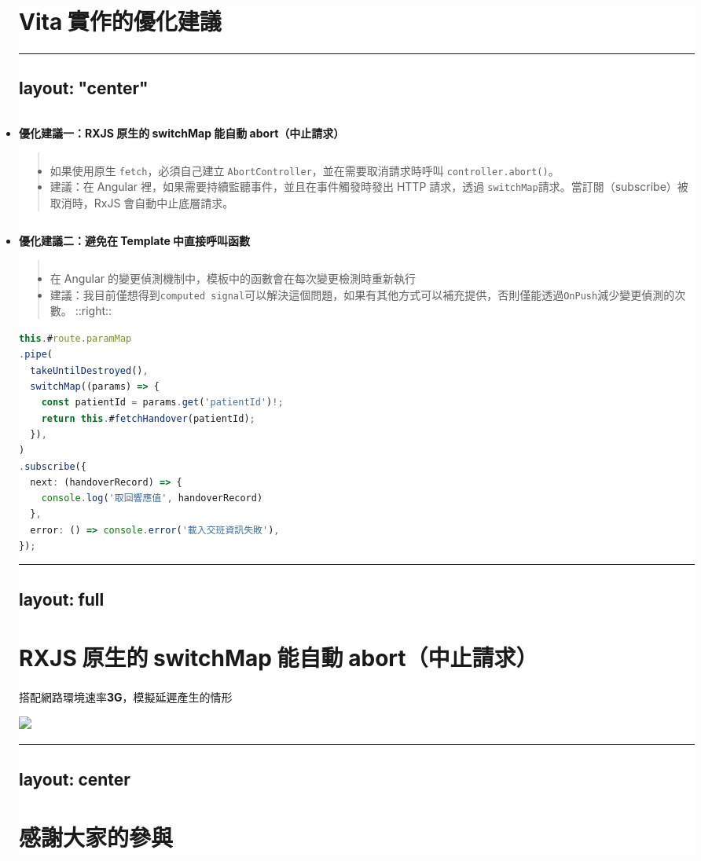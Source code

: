 # Vita 實作的優化建議

---
layout: "center"
---

- **優化建議一：RXJS 原生的 switchMap 能自動 abort（中止請求）**  
> - 如果使用原生 `fetch`，必須自己建立 `AbortController`，並在需要取消請求時呼叫 `controller.abort()`。  
> - 建議：在 Angular 裡，如果需要持續監聽事件，並且在事件觸發時發出 HTTP 請求，透過 `switchMap`請求。當訂閱（subscribe）被取消時，RxJS 會自動中止底層請求。

- **優化建議二：避免在 Template 中直接呼叫函數**  
> - 在 Angular 的變更偵測機制中，模板中的函數會在每次變更檢測時重新執行
> - 建議：我目前僅想得到`computed signal`可以解決這個問題，如果有其他方式可以補充提供，否則僅能透過`OnPush`減少變更偵測的次數。
::right::

<div class="pt-9"></div>

```ts
this.#route.paramMap
.pipe(
  takeUntilDestroyed(),
  switchMap((params) => {
    const patientId = params.get('patientId')!;
    return this.#fetchHandover(patientId);
  }),
)
.subscribe({
  next: (handoverRecord) => {
    console.log('取回響應值', handoverRecord)
  },
  error: () => console.error('載入交班資訊失敗'),
});
```

<style>

.slidev-layout .col-right{
  align-self: center;
}

ul{
  padding: 1rem 0 0 0;
}

</style>


---
layout: full
---

# RXJS 原生的 switchMap 能自動 abort（中止請求）

搭配網路環境速率**3G**，模擬延遲產生的情形

<img src="https://res.cloudinary.com/dseg0uwc9/image/upload/v1749189313/00_xu6uiw.gif">

---
layout: center
---

# 感謝大家的參與